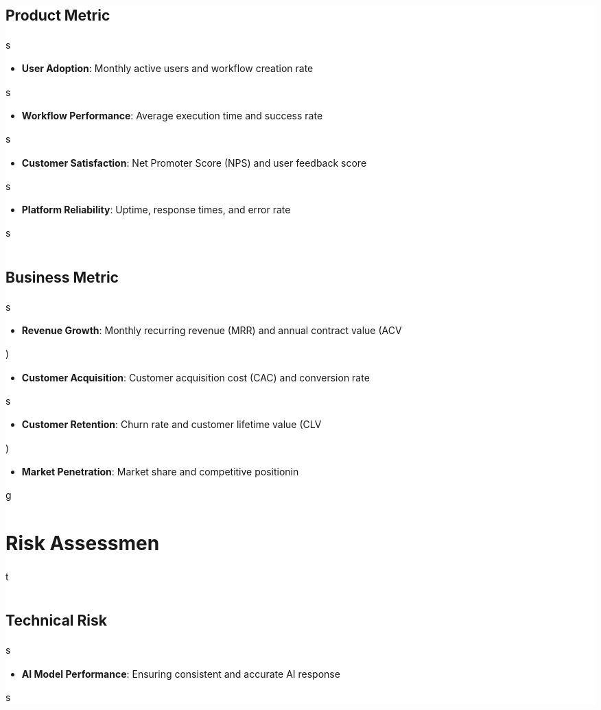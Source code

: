 #

## Product Metric

s

- **User Adoption**: Monthly active users and workflow creation rate

s

- **Workflow Performance**: Average execution time and success rate

s

- **Customer Satisfaction**: Net Promoter Score (NPS) and user feedback score

s

- **Platform Reliability**: Uptime, response times, and error rate

s

#

## Business Metric

s

- **Revenue Growth**: Monthly recurring revenue (MRR) and annual contract value (ACV

)

- **Customer Acquisition**: Customer acquisition cost (CAC) and conversion rate

s

- **Customer Retention**: Churn rate and customer lifetime value (CLV

)

- **Market Penetration**: Market share and competitive positionin

g

#

# Risk Assessmen

t

#

## Technical Risk

s

- **AI Model Performance**: Ensuring consistent and accurate AI response

s
